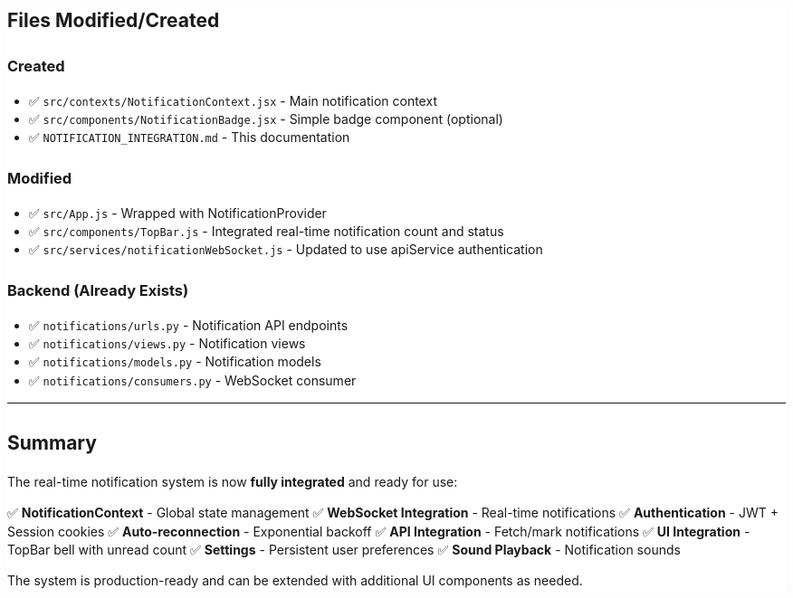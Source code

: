 
## Files Modified/Created

### Created
- ✅ `src/contexts/NotificationContext.jsx` - Main notification context
- ✅ `src/components/NotificationBadge.jsx` - Simple badge component (optional)
- ✅ `NOTIFICATION_INTEGRATION.md` - This documentation

### Modified
- ✅ `src/App.js` - Wrapped with NotificationProvider
- ✅ `src/components/TopBar.js` - Integrated real-time notification count and status
- ✅ `src/services/notificationWebSocket.js` - Updated to use apiService authentication

### Backend (Already Exists)
- ✅ `notifications/urls.py` - Notification API endpoints
- ✅ `notifications/views.py` - Notification views
- ✅ `notifications/models.py` - Notification models
- ✅ `notifications/consumers.py` - WebSocket consumer

---

## Summary

The real-time notification system is now **fully integrated** and ready for use:

✅ **NotificationContext** - Global state management
✅ **WebSocket Integration** - Real-time notifications
✅ **Authentication** - JWT + Session cookies
✅ **Auto-reconnection** - Exponential backoff
✅ **API Integration** - Fetch/mark notifications
✅ **UI Integration** - TopBar bell with unread count
✅ **Settings** - Persistent user preferences
✅ **Sound Playback** - Notification sounds

The system is production-ready and can be extended with additional UI components as needed.
